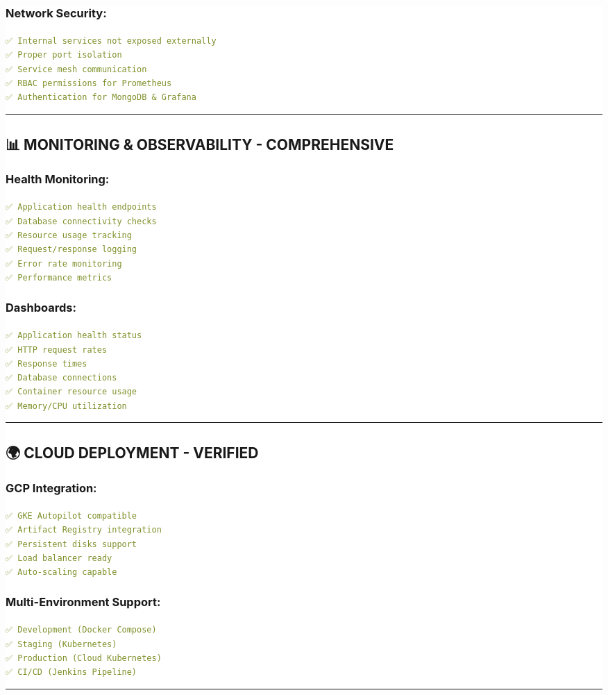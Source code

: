 ### **Network Security:**
```yaml
✅ Internal services not exposed externally
✅ Proper port isolation
✅ Service mesh communication
✅ RBAC permissions for Prometheus
✅ Authentication for MongoDB & Grafana
```

---

## 📊 **MONITORING & OBSERVABILITY - COMPREHENSIVE**

### **Health Monitoring:**
```yaml
✅ Application health endpoints
✅ Database connectivity checks
✅ Resource usage tracking
✅ Request/response logging
✅ Error rate monitoring
✅ Performance metrics
```

### **Dashboards:**
```yaml
✅ Application health status
✅ HTTP request rates
✅ Response times
✅ Database connections
✅ Container resource usage
✅ Memory/CPU utilization
```

---

## 🌍 **CLOUD DEPLOYMENT - VERIFIED**

### **GCP Integration:**
```yaml
✅ GKE Autopilot compatible
✅ Artifact Registry integration
✅ Persistent disks support
✅ Load balancer ready
✅ Auto-scaling capable
```

### **Multi-Environment Support:**
```yaml
✅ Development (Docker Compose)
✅ Staging (Kubernetes)
✅ Production (Cloud Kubernetes)
✅ CI/CD (Jenkins Pipeline)
```

---